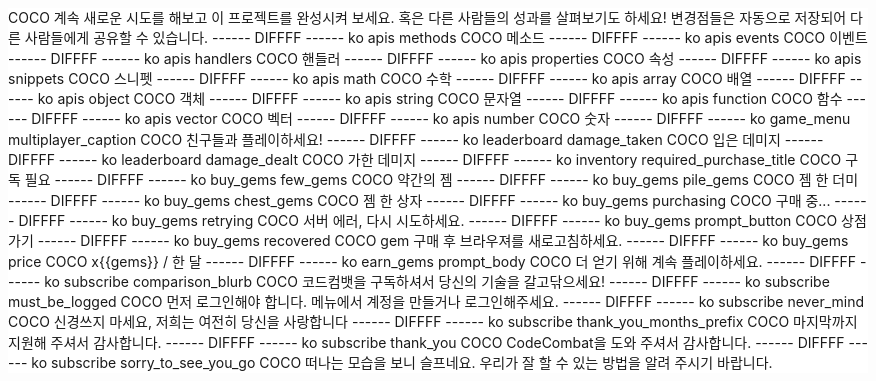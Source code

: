 COCO 계속 새로운 시도를 해보고 이 프로젝트를 완성시켜 보세요. 혹은 다른 사람들의 성과를 살펴보기도 하세요! 변경점들은 자동으로 저장되어 다른 사람들에게 공유할 수 있습니다.
------ DIFFFF ------ ko apis methods
COCO 메소드
------ DIFFFF ------ ko apis events
COCO 이벤트
------ DIFFFF ------ ko apis handlers
COCO 핸들러
------ DIFFFF ------ ko apis properties
COCO 속성
------ DIFFFF ------ ko apis snippets
COCO 스니펫
------ DIFFFF ------ ko apis math
COCO 수학
------ DIFFFF ------ ko apis array
COCO 배열
------ DIFFFF ------ ko apis object
COCO 객체
------ DIFFFF ------ ko apis string
COCO 문자열
------ DIFFFF ------ ko apis function
COCO 함수
------ DIFFFF ------ ko apis vector
COCO 벡터
------ DIFFFF ------ ko apis number
COCO 숫자
------ DIFFFF ------ ko game_menu multiplayer_caption
COCO 친구들과 플레이하세요!
------ DIFFFF ------ ko leaderboard damage_taken
COCO 입은 데미지
------ DIFFFF ------ ko leaderboard damage_dealt
COCO 가한 데미지
------ DIFFFF ------ ko inventory required_purchase_title
COCO 구독 필요
------ DIFFFF ------ ko buy_gems few_gems
COCO 약간의 젬
------ DIFFFF ------ ko buy_gems pile_gems
COCO 젬 한 더미
------ DIFFFF ------ ko buy_gems chest_gems
COCO 젬 한 상자
------ DIFFFF ------ ko buy_gems purchasing
COCO 구매 중...
------ DIFFFF ------ ko buy_gems retrying
COCO 서버 에러, 다시 시도하세요.
------ DIFFFF ------ ko buy_gems prompt_button
COCO 상점 가기
------ DIFFFF ------ ko buy_gems recovered
COCO gem 구매 후 브라우져를 새로고침하세요.
------ DIFFFF ------ ko buy_gems price
COCO x{{gems}} / 한 달
------ DIFFFF ------ ko earn_gems prompt_body
COCO 더 얻기 위해 계속 플레이하세요.
------ DIFFFF ------ ko subscribe comparison_blurb
COCO 코드컴뱃을 구독하셔서 당신의 기술을 갈고닦으세요!
------ DIFFFF ------ ko subscribe must_be_logged
COCO 먼저 로그인해야 합니다. 메뉴에서 계정을 만들거나 로그인해주세요.
------ DIFFFF ------ ko subscribe never_mind
COCO 신경쓰지 마세요, 저희는 여전히 당신을 사랑합니다
------ DIFFFF ------ ko subscribe thank_you_months_prefix
COCO 마지막까지 지원해 주셔서 감사합니다.
------ DIFFFF ------ ko subscribe thank_you
COCO CodeCombat을 도와 주셔서 감사합니다.
------ DIFFFF ------ ko subscribe sorry_to_see_you_go
COCO 떠나는 모습을 보니 슬프네요. 우리가 잘 할 수 있는 방법을 알려 주시기 바랍니다.